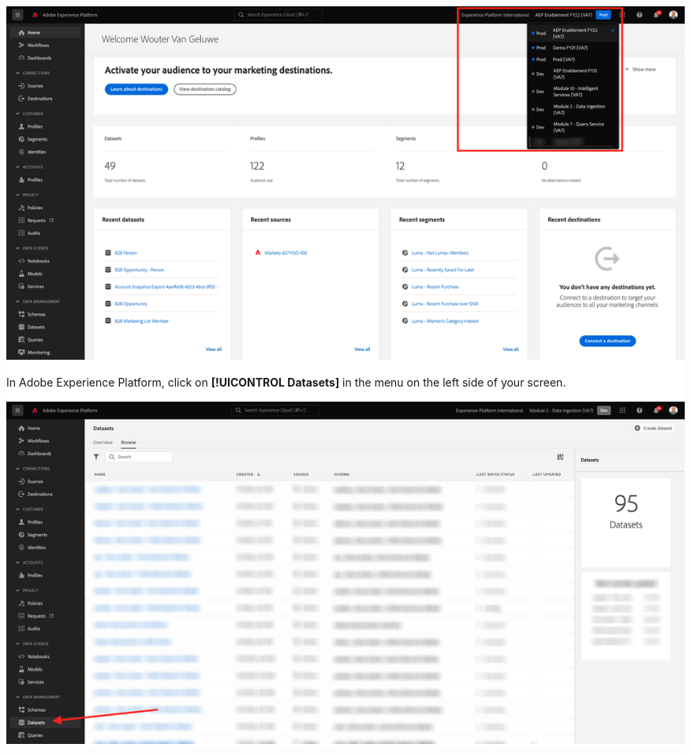 ![Data Ingestion](./images/sb1.png)

In Adobe Experience Platform, click on **[!UICONTROL Datasets]** in the menu on the left side of your screen.

![Data Ingestion](./images/menudatasetssb.png)
